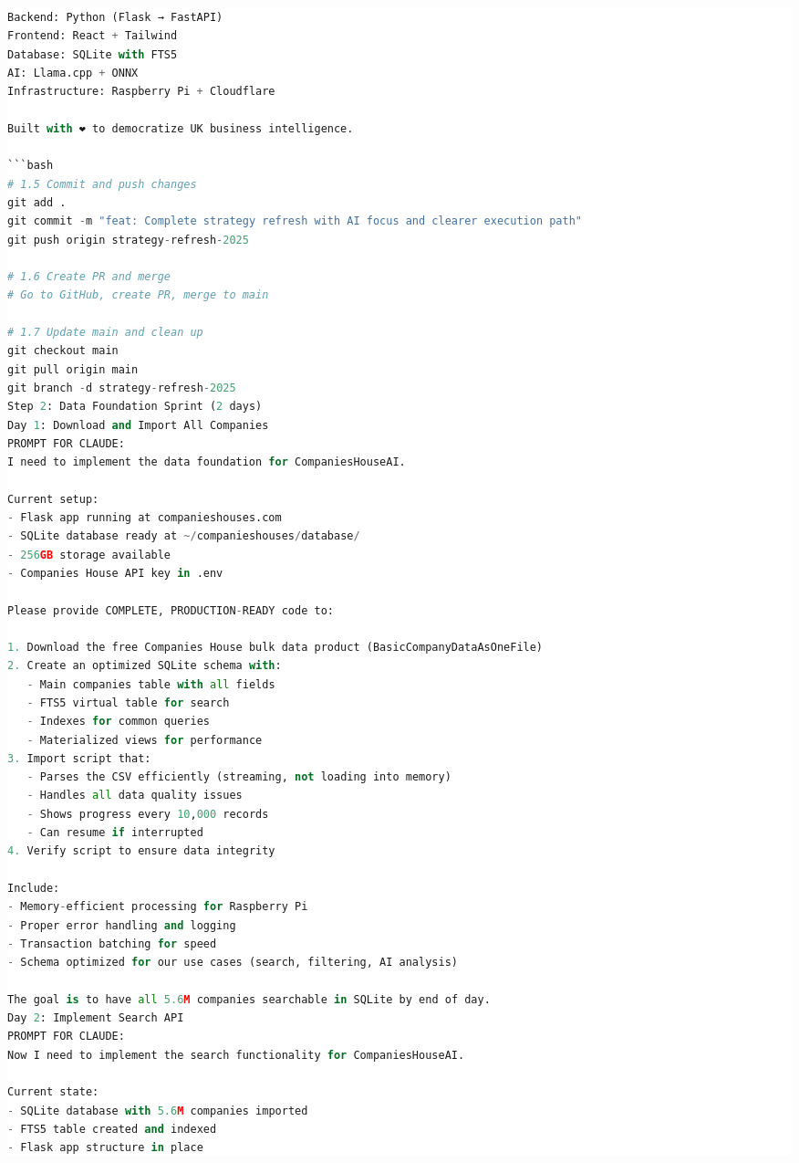 ```python
Backend: Python (Flask → FastAPI)
Frontend: React + Tailwind
Database: SQLite with FTS5
AI: Llama.cpp + ONNX
Infrastructure: Raspberry Pi + Cloudflare

Built with ❤️ to democratize UK business intelligence.

```bash
# 1.5 Commit and push changes
git add .
git commit -m "feat: Complete strategy refresh with AI focus and clearer execution path"
git push origin strategy-refresh-2025

# 1.6 Create PR and merge
# Go to GitHub, create PR, merge to main

# 1.7 Update main and clean up
git checkout main
git pull origin main
git branch -d strategy-refresh-2025
Step 2: Data Foundation Sprint (2 days)
Day 1: Download and Import All Companies
PROMPT FOR CLAUDE:
I need to implement the data foundation for CompaniesHouseAI. 

Current setup:
- Flask app running at companieshouses.com
- SQLite database ready at ~/companieshouses/database/
- 256GB storage available
- Companies House API key in .env

Please provide COMPLETE, PRODUCTION-READY code to:

1. Download the free Companies House bulk data product (BasicCompanyDataAsOneFile)
2. Create an optimized SQLite schema with:
   - Main companies table with all fields
   - FTS5 virtual table for search
   - Indexes for common queries
   - Materialized views for performance
3. Import script that:
   - Parses the CSV efficiently (streaming, not loading into memory)
   - Handles all data quality issues
   - Shows progress every 10,000 records
   - Can resume if interrupted
4. Verify script to ensure data integrity

Include:
- Memory-efficient processing for Raspberry Pi
- Proper error handling and logging
- Transaction batching for speed
- Schema optimized for our use cases (search, filtering, AI analysis)

The goal is to have all 5.6M companies searchable in SQLite by end of day.
Day 2: Implement Search API
PROMPT FOR CLAUDE:
Now I need to implement the search functionality for CompaniesHouseAI.

Current state:
- SQLite database with 5.6M companies imported
- FTS5 table created and indexed
- Flask app structure in place

```